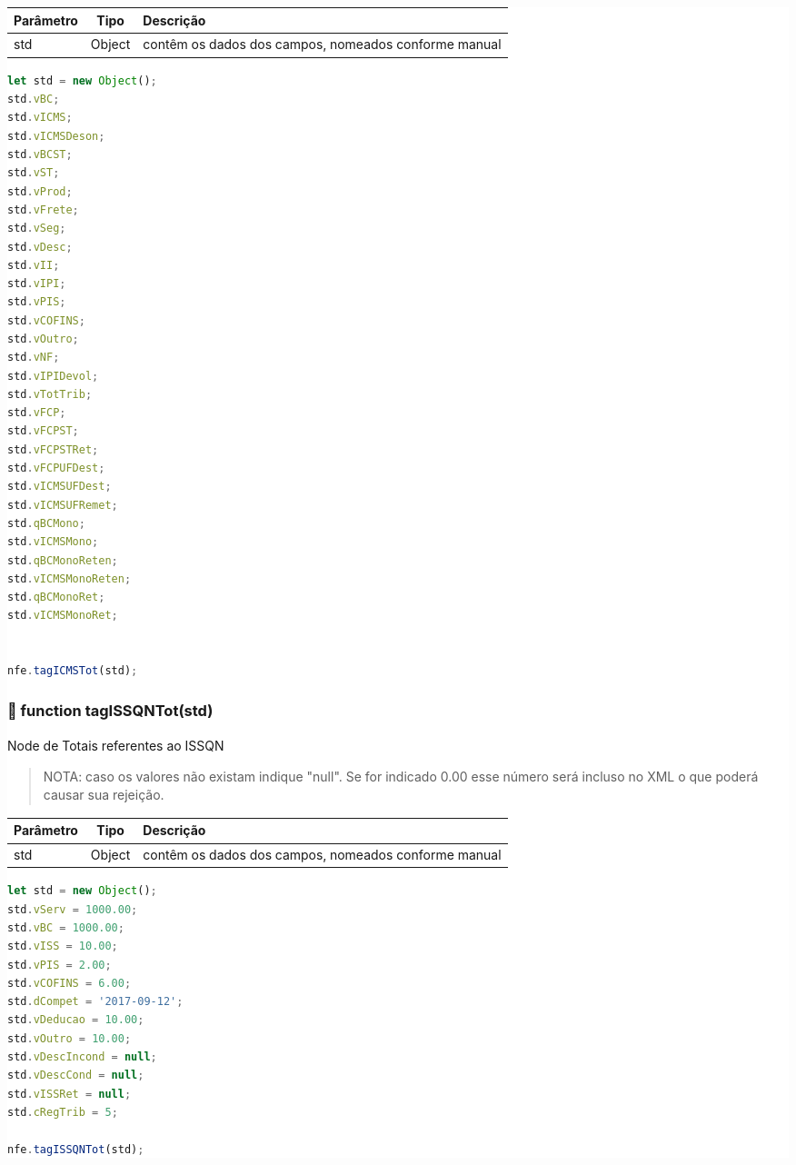 | Parâmetro | Tipo | Descrição |
| :--- | :---: | :--- |
| std | Object | contêm os dados dos campos, nomeados conforme manual |
```javascript
let std = new Object();
std.vBC;
std.vICMS;
std.vICMSDeson;
std.vBCST;
std.vST;
std.vProd;
std.vFrete;
std.vSeg;
std.vDesc;
std.vII;
std.vIPI;
std.vPIS;
std.vCOFINS;
std.vOutro;
std.vNF;
std.vIPIDevol;
std.vTotTrib;
std.vFCP;
std.vFCPST;
std.vFCPSTRet;
std.vFCPUFDest;
std.vICMSUFDest;
std.vICMSUFRemet;
std.qBCMono;
std.vICMSMono;
std.qBCMonoReten;
std.vICMSMonoReten;
std.qBCMonoRet;
std.vICMSMonoRet;


nfe.tagICMSTot(std);
```

### 🔴 function tagISSQNTot(std)
Node de Totais referentes ao ISSQN

> NOTA: caso os valores não existam indique "null". Se for indicado 0.00 esse número será incluso no XML o que poderá causar sua rejeição.

| Parâmetro | Tipo | Descrição |
| :--- | :---: | :--- |
| std | Object | contêm os dados dos campos, nomeados conforme manual |
```javascript
let std = new Object();
std.vServ = 1000.00;
std.vBC = 1000.00;
std.vISS = 10.00;
std.vPIS = 2.00;
std.vCOFINS = 6.00;
std.dCompet = '2017-09-12';
std.vDeducao = 10.00;
std.vOutro = 10.00;
std.vDescIncond = null;
std.vDescCond = null;
std.vISSRet = null;
std.cRegTrib = 5;

nfe.tagISSQNTot(std);
```